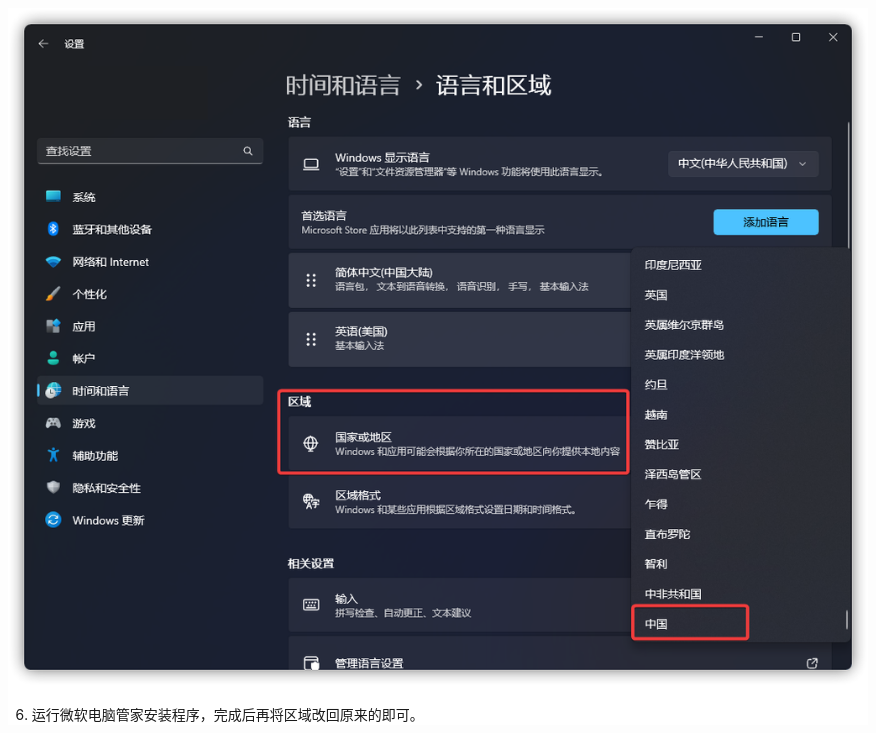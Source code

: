 ![](../assets/problem-solving/while-using/pop-up-mgr-missing/setting-the-region.png)

6. 运行微软电脑管家安装程序，完成后再将区域改回原来的即可。
